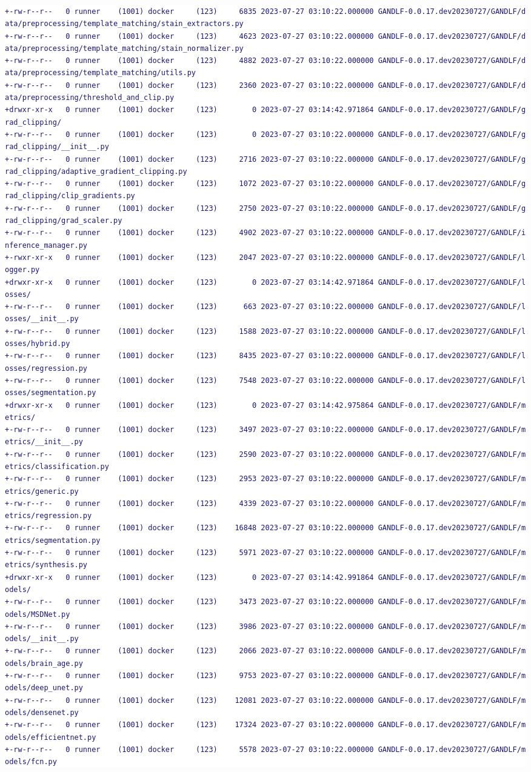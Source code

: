 ```diff
+-rw-r--r--   0 runner    (1001) docker     (123)     6835 2023-07-27 03:10:22.000000 GANDLF-0.0.17.dev20230727/GANDLF/data/preprocessing/template_matching/stain_extractors.py
+-rw-r--r--   0 runner    (1001) docker     (123)     4623 2023-07-27 03:10:22.000000 GANDLF-0.0.17.dev20230727/GANDLF/data/preprocessing/template_matching/stain_normalizer.py
+-rw-r--r--   0 runner    (1001) docker     (123)     4882 2023-07-27 03:10:22.000000 GANDLF-0.0.17.dev20230727/GANDLF/data/preprocessing/template_matching/utils.py
+-rw-r--r--   0 runner    (1001) docker     (123)     2360 2023-07-27 03:10:22.000000 GANDLF-0.0.17.dev20230727/GANDLF/data/preprocessing/threshold_and_clip.py
+drwxr-xr-x   0 runner    (1001) docker     (123)        0 2023-07-27 03:14:42.971864 GANDLF-0.0.17.dev20230727/GANDLF/grad_clipping/
+-rw-r--r--   0 runner    (1001) docker     (123)        0 2023-07-27 03:10:22.000000 GANDLF-0.0.17.dev20230727/GANDLF/grad_clipping/__init__.py
+-rw-r--r--   0 runner    (1001) docker     (123)     2716 2023-07-27 03:10:22.000000 GANDLF-0.0.17.dev20230727/GANDLF/grad_clipping/adaptive_gradient_clipping.py
+-rw-r--r--   0 runner    (1001) docker     (123)     1072 2023-07-27 03:10:22.000000 GANDLF-0.0.17.dev20230727/GANDLF/grad_clipping/clip_gradients.py
+-rw-r--r--   0 runner    (1001) docker     (123)     2750 2023-07-27 03:10:22.000000 GANDLF-0.0.17.dev20230727/GANDLF/grad_clipping/grad_scaler.py
+-rw-r--r--   0 runner    (1001) docker     (123)     4902 2023-07-27 03:10:22.000000 GANDLF-0.0.17.dev20230727/GANDLF/inference_manager.py
+-rwxr-xr-x   0 runner    (1001) docker     (123)     2047 2023-07-27 03:10:22.000000 GANDLF-0.0.17.dev20230727/GANDLF/logger.py
+drwxr-xr-x   0 runner    (1001) docker     (123)        0 2023-07-27 03:14:42.971864 GANDLF-0.0.17.dev20230727/GANDLF/losses/
+-rw-r--r--   0 runner    (1001) docker     (123)      663 2023-07-27 03:10:22.000000 GANDLF-0.0.17.dev20230727/GANDLF/losses/__init__.py
+-rw-r--r--   0 runner    (1001) docker     (123)     1588 2023-07-27 03:10:22.000000 GANDLF-0.0.17.dev20230727/GANDLF/losses/hybrid.py
+-rw-r--r--   0 runner    (1001) docker     (123)     8435 2023-07-27 03:10:22.000000 GANDLF-0.0.17.dev20230727/GANDLF/losses/regression.py
+-rw-r--r--   0 runner    (1001) docker     (123)     7548 2023-07-27 03:10:22.000000 GANDLF-0.0.17.dev20230727/GANDLF/losses/segmentation.py
+drwxr-xr-x   0 runner    (1001) docker     (123)        0 2023-07-27 03:14:42.975864 GANDLF-0.0.17.dev20230727/GANDLF/metrics/
+-rw-r--r--   0 runner    (1001) docker     (123)     3497 2023-07-27 03:10:22.000000 GANDLF-0.0.17.dev20230727/GANDLF/metrics/__init__.py
+-rw-r--r--   0 runner    (1001) docker     (123)     2590 2023-07-27 03:10:22.000000 GANDLF-0.0.17.dev20230727/GANDLF/metrics/classification.py
+-rw-r--r--   0 runner    (1001) docker     (123)     2953 2023-07-27 03:10:22.000000 GANDLF-0.0.17.dev20230727/GANDLF/metrics/generic.py
+-rw-r--r--   0 runner    (1001) docker     (123)     4339 2023-07-27 03:10:22.000000 GANDLF-0.0.17.dev20230727/GANDLF/metrics/regression.py
+-rw-r--r--   0 runner    (1001) docker     (123)    16848 2023-07-27 03:10:22.000000 GANDLF-0.0.17.dev20230727/GANDLF/metrics/segmentation.py
+-rw-r--r--   0 runner    (1001) docker     (123)     5971 2023-07-27 03:10:22.000000 GANDLF-0.0.17.dev20230727/GANDLF/metrics/synthesis.py
+drwxr-xr-x   0 runner    (1001) docker     (123)        0 2023-07-27 03:14:42.991864 GANDLF-0.0.17.dev20230727/GANDLF/models/
+-rw-r--r--   0 runner    (1001) docker     (123)     3473 2023-07-27 03:10:22.000000 GANDLF-0.0.17.dev20230727/GANDLF/models/MSDNet.py
+-rw-r--r--   0 runner    (1001) docker     (123)     3986 2023-07-27 03:10:22.000000 GANDLF-0.0.17.dev20230727/GANDLF/models/__init__.py
+-rw-r--r--   0 runner    (1001) docker     (123)     2066 2023-07-27 03:10:22.000000 GANDLF-0.0.17.dev20230727/GANDLF/models/brain_age.py
+-rw-r--r--   0 runner    (1001) docker     (123)     9753 2023-07-27 03:10:22.000000 GANDLF-0.0.17.dev20230727/GANDLF/models/deep_unet.py
+-rw-r--r--   0 runner    (1001) docker     (123)    12081 2023-07-27 03:10:22.000000 GANDLF-0.0.17.dev20230727/GANDLF/models/densenet.py
+-rw-r--r--   0 runner    (1001) docker     (123)    17324 2023-07-27 03:10:22.000000 GANDLF-0.0.17.dev20230727/GANDLF/models/efficientnet.py
+-rw-r--r--   0 runner    (1001) docker     (123)     5578 2023-07-27 03:10:22.000000 GANDLF-0.0.17.dev20230727/GANDLF/models/fcn.py
```